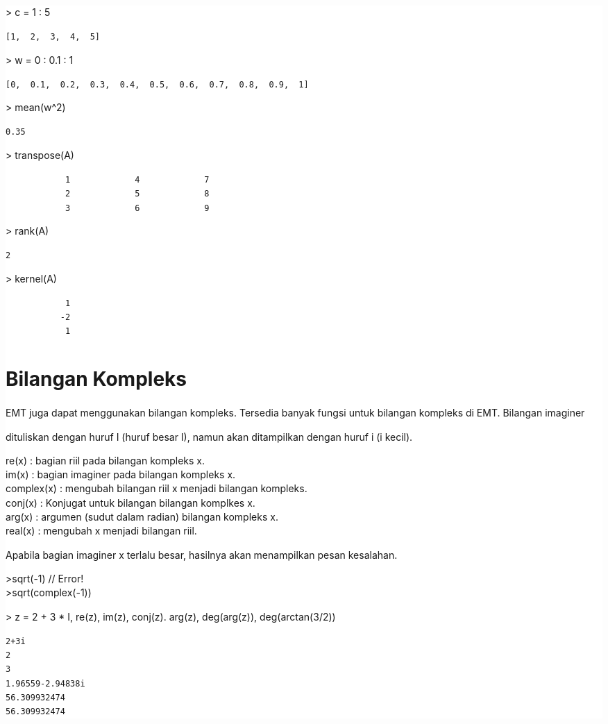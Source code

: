 
\> c = 1 : 5


    [1,  2,  3,  4,  5]

\> w = 0 : 0.1 : 1


    [0,  0.1,  0.2,  0.3,  0.4,  0.5,  0.6,  0.7,  0.8,  0.9,  1]

\> mean(w^2)


    0.35

\> transpose(A)


                1             4             7 
                2             5             8 
                3             6             9 

\> rank(A)


    2

\> kernel(A)


                1 
               -2 
                1 

# Bilangan Kompleks

EMT juga dapat menggunakan bilangan kompleks. Tersedia banyak fungsi
untuk bilangan kompleks di EMT. Bilangan imaginer


dituliskan dengan huruf I (huruf besar I), namun akan ditampilkan
dengan huruf i (i kecil).


  re(x) : bagian riil pada bilangan kompleks x.  
  im(x) : bagian imaginer pada bilangan kompleks x.  
  complex(x) : mengubah bilangan riil x menjadi bilangan kompleks.  
  conj(x) : Konjugat untuk bilangan bilangan komplkes x.  
  arg(x) : argumen (sudut dalam radian) bilangan kompleks x.  
  real(x) : mengubah x menjadi bilangan riil.  

Apabila bagian imaginer x terlalu besar, hasilnya akan menampilkan
pesan kesalahan.


  &gt;sqrt(-1) // Error!  
  &gt;sqrt(complex(-1))  

\> z = 2 + 3 \* I, re(z), im(z), conj(z). arg(z), deg(arg(z)), deg(arctan(3/2))


    2+3i
    2
    3
    1.96559-2.94838i
    56.309932474
    56.309932474
